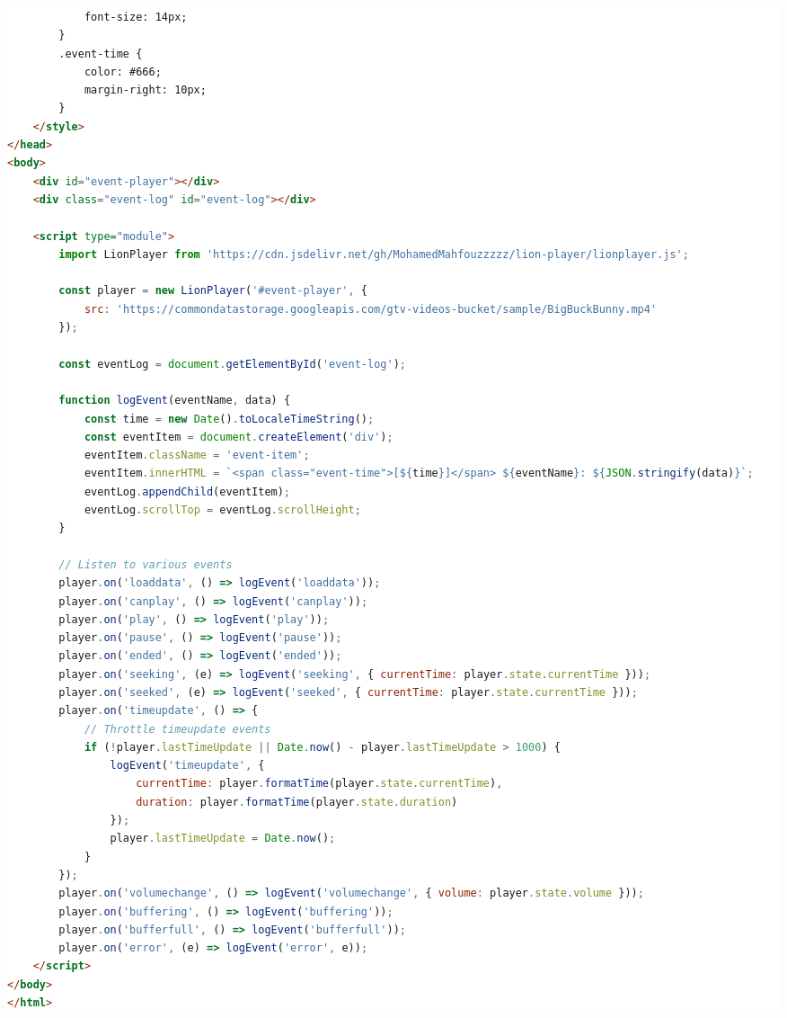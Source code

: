 ```html
            font-size: 14px;
        }
        .event-time {
            color: #666;
            margin-right: 10px;
        }
    </style>
</head>
<body>
    <div id="event-player"></div>
    <div class="event-log" id="event-log"></div>
    
    <script type="module">
        import LionPlayer from 'https://cdn.jsdelivr.net/gh/MohamedMahfouzzzzz/lion-player/lionplayer.js';
        
        const player = new LionPlayer('#event-player', {
            src: 'https://commondatastorage.googleapis.com/gtv-videos-bucket/sample/BigBuckBunny.mp4'
        });
        
        const eventLog = document.getElementById('event-log');
        
        function logEvent(eventName, data) {
            const time = new Date().toLocaleTimeString();
            const eventItem = document.createElement('div');
            eventItem.className = 'event-item';
            eventItem.innerHTML = `<span class="event-time">[${time}]</span> ${eventName}: ${JSON.stringify(data)}`;
            eventLog.appendChild(eventItem);
            eventLog.scrollTop = eventLog.scrollHeight;
        }
        
        // Listen to various events
        player.on('loaddata', () => logEvent('loaddata'));
        player.on('canplay', () => logEvent('canplay'));
        player.on('play', () => logEvent('play'));
        player.on('pause', () => logEvent('pause'));
        player.on('ended', () => logEvent('ended'));
        player.on('seeking', (e) => logEvent('seeking', { currentTime: player.state.currentTime }));
        player.on('seeked', (e) => logEvent('seeked', { currentTime: player.state.currentTime }));
        player.on('timeupdate', () => {
            // Throttle timeupdate events
            if (!player.lastTimeUpdate || Date.now() - player.lastTimeUpdate > 1000) {
                logEvent('timeupdate', { 
                    currentTime: player.formatTime(player.state.currentTime),
                    duration: player.formatTime(player.state.duration)
                });
                player.lastTimeUpdate = Date.now();
            }
        });
        player.on('volumechange', () => logEvent('volumechange', { volume: player.state.volume }));
        player.on('buffering', () => logEvent('buffering'));
        player.on('bufferfull', () => logEvent('bufferfull'));
        player.on('error', (e) => logEvent('error', e));
    </script>
</body>
</html>
```

